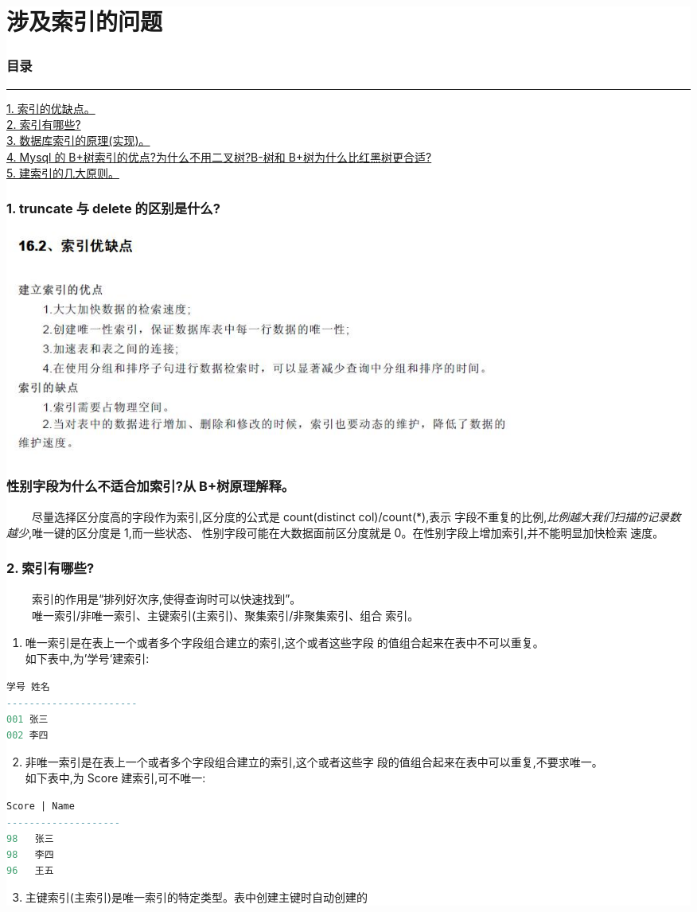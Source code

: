 # 涉及索引的问题

### 目录

---
<a href="#1">1. 索引的优缺点。</a> <br>
<a href="#2">2. 索引有哪些?</a> <br>
<a href="#3">3. 数据库索引的原理(实现)。</a> <br>
<a href="#4">4. Mysql 的 B+树索引的优点?为什么不用二叉树?B-树和 B+树为什么比红黑树更合适?</a> <br>
<a href="#5">5. 建索引的几大原则。</a> <br>


### <a name="1">1. truncate 与 delete 的区别是什么?</a>
![09_1_1](/data/images/Java应届生面试突击/数据库/09_1_1.png) <br>

### 性别字段为什么不适合加索引?从 B+树原理解释。
&ensp;&ensp;&ensp;&ensp;
    尽量选择区分度高的字段作为索引,区分度的公式是 count(distinct col)/count(*),表示
字段不重复的比例,*比例越大我们扫描的记录数越少*,唯一键的区分度是 1,而一些状态、
性别字段可能在大数据面前区分度就是 0。在性别字段上增加索引,并不能明显加快检索
速度。

### <a name="2">2. 索引有哪些?</a>
&ensp;&ensp;&ensp;&ensp;
    索引的作用是“排列好次序,使得查询时可以快速找到”。 <br>
&ensp;&ensp;&ensp;&ensp;
    唯一索引/非唯一索引、主键索引(主索引)、聚集索引/非聚集索引、组合
索引。 <br>
1. 唯一索引是在表上一个或者多个字段组合建立的索引,这个或者这些字段
的值组合起来在表中不可以重复。 <br>
如下表中,为’学号‘建索引: <br>
```sql
学号 姓名
-----------------------
001 张三
002 李四
```
2. 非唯一索引是在表上一个或者多个字段组合建立的索引,这个或者这些字
段的值组合起来在表中可以重复,不要求唯一。 <br>
如下表中,为 Score 建索引,可不唯一: 
```sql
Score | Name
--------------------
98   张三
98   李四
96   王五
```
3. 主键索引(主索引)是唯一索引的特定类型。表中创建主键时自动创建的
